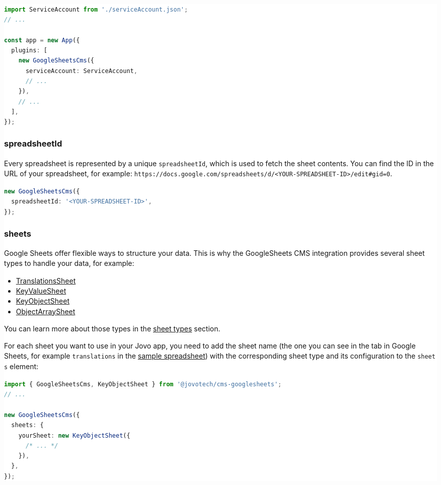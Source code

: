 ```typescript
import ServiceAccount from './serviceAccount.json';
// ...

const app = new App({
  plugins: [
    new GoogleSheetsCms({
      serviceAccount: ServiceAccount,
      // ...
    }),
    // ...
  ],
});
```

### spreadsheetId

Every spreadsheet is represented by a unique `spreadsheetId`, which is used to fetch the sheet contents. You can find the ID in the URL of your spreadsheet, for example: `https://docs.google.com/spreadsheets/d/<YOUR-SPREADSHEET-ID>/edit#gid=0`.

```typescript
new GoogleSheetsCms({
  spreadsheetId: '<YOUR-SPREADSHEET-ID>',
});
```

### sheets

Google Sheets offer flexible ways to structure your data. This is why the GoogleSheets CMS integration provides several sheet types to handle your data, for example:

- [TranslationsSheet](#translationssheet)
- [KeyValueSheet](#keyvaluesheet)
- [KeyObjectSheet](#keyobjectsheet)
- [ObjectArraySheet](#objectarraysheet)

You can learn more about those types in the [sheet types](#sheet-types) section.

For each sheet you want to use in your Jovo app, you need to add the sheet name (the one you can see in the tab in Google Sheets, for example `translations` in the [sample spreadsheet](https://docs.google.com/spreadsheets/d/1YxNwxpZB32DBN0WI8SbcO828i1mutFriTgvjkw4UnW8/edit?usp=sharing)) with the corresponding sheet type and its configuration to the `sheets` element:

```typescript
import { GoogleSheetsCms, KeyObjectSheet } from '@jovotech/cms-googlesheets';
// ...

new GoogleSheetsCms({
  sheets: {
    yourSheet: new KeyObjectSheet({
      /* ... */
    }),
  },
});
```

